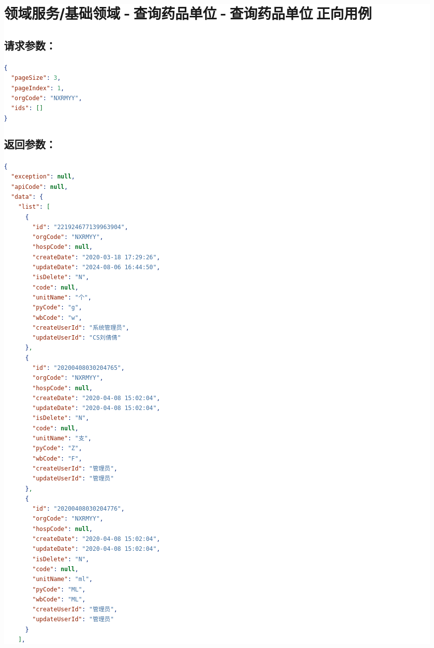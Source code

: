 
# 领域服务/基础领域 - 查询药品单位 - 查询药品单位 正向用例
## 请求参数：
``` json
{
  "pageSize": 3,
  "pageIndex": 1,
  "orgCode": "NXRMYY",
  "ids": []
}
```
## 返回参数：
``` json
{
  "exception": null,
  "apiCode": null,
  "data": {
    "list": [
      {
        "id": "221924677139963904",
        "orgCode": "NXRMYY",
        "hospCode": null,
        "createDate": "2020-03-18 17:29:26",
        "updateDate": "2024-08-06 16:44:50",
        "isDelete": "N",
        "code": null,
        "unitName": "个",
        "pyCode": "g",
        "wbCode": "w",
        "createUserId": "系统管理员",
        "updateUserId": "CS刘倩倩"
      },
      {
        "id": "20200408030204765",
        "orgCode": "NXRMYY",
        "hospCode": null,
        "createDate": "2020-04-08 15:02:04",
        "updateDate": "2020-04-08 15:02:04",
        "isDelete": "N",
        "code": null,
        "unitName": "支",
        "pyCode": "Z",
        "wbCode": "F",
        "createUserId": "管理员",
        "updateUserId": "管理员"
      },
      {
        "id": "20200408030204776",
        "orgCode": "NXRMYY",
        "hospCode": null,
        "createDate": "2020-04-08 15:02:04",
        "updateDate": "2020-04-08 15:02:04",
        "isDelete": "N",
        "code": null,
        "unitName": "ml",
        "pyCode": "ML",
        "wbCode": "ML",
        "createUserId": "管理员",
        "updateUserId": "管理员"
      }
    ],
```